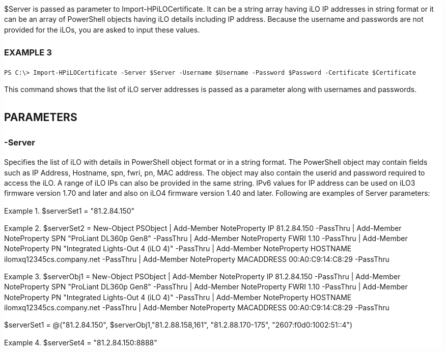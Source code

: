 $Server is passed as parameter to Import-HPiLOCertificate.
It can be a string array having iLO IP addresses in string format or it can be an array of PowerShell objects having iLO details including IP address. 
Because the username and passwords are not provided for the iLOs, you are asked to input these values.

### EXAMPLE 3
```
PS C:\> Import-HPiLOCertificate -Server $Server -Username $Username -Password $Password -Certificate $Certificate
```

This command shows that the list of iLO server addresses is passed as a parameter along with usernames and passwords.

## PARAMETERS

### -Server
Specifies the list of iLO with details in PowerShell object format or in a string format.
The PowerShell object may contain fields such as IP Address, Hostname, spn, fwri, pn, MAC address.
The object may also contain the userid and password required to access the iLO.
A range of iLO IPs can also be provided in the same string.
IPv6 values for IP address can be used on iLO3 firmware version 1.70 and later and also on iLO4 firmware version 1.40 and later.
Following are examples of Server parameters:

Example 1. 
$serverSet1 = "81.2.84.150"

Example 2.
$serverSet2 = New-Object PSObject | 
            Add-Member NoteProperty IP  81.2.84.150 -PassThru | 
            Add-Member NoteProperty SPN "ProLiant DL360p Gen8" -PassThru | 
            Add-Member NoteProperty FWRI 1.10 -PassThru | 
            Add-Member NoteProperty PN "Integrated Lights-Out 4 (iLO 4)" -PassThru |
            Add-Member NoteProperty HOSTNAME ilomxq12345cs.company.net -PassThru |
            Add-Member NoteProperty MACADDRESS 00:A0:C9:14:C8:29 -PassThru

Example 3.
$serverObj1 = New-Object PSObject | 
            Add-Member NoteProperty IP  81.2.84.150 -PassThru | 
            Add-Member NoteProperty SPN "ProLiant DL360p Gen8" -PassThru | 
            Add-Member NoteProperty FWRI 1.10 -PassThru | 
            Add-Member NoteProperty PN "Integrated Lights-Out 4 (iLO 4)" -PassThru |
            Add-Member NoteProperty HOSTNAME ilomxq12345cs.company.net -PassThru |
            Add-Member NoteProperty MACADDRESS 00:A0:C9:14:C8:29 -PassThru

$serverSet1 = @("81.2.84.150", $serverObj1,"81.2.88.158,161", "81.2.88.170-175", "2607:f0d0:1002:51::4")

Example 4.
$serverSet4 = "81.2.84.150:8888"
